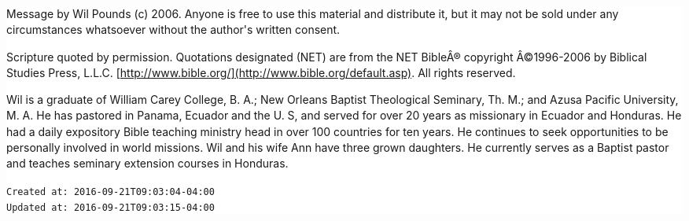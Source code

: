 Message by Wil Pounds (c) 2006. Anyone is free to use this material and distribute it, but it may not be sold under any circumstances whatsoever without the author's written consent.

Scripture quoted by permission. Quotations designated (NET) are from the NET BibleÂ® copyright Â©1996-2006 by Biblical Studies Press, L.L.C. [http://www.bible.org/](http://www.bible.org/default.asp). All rights reserved.

Wil is a graduate of William Carey College, B. A.; New Orleans Baptist Theological Seminary, Th. M.; and Azusa Pacific University, M. A. He has pastored in Panama, Ecuador and the U. S, and served for over 20 years as missionary in Ecuador and Honduras. He had a daily expository Bible teaching ministry head in over 100 countries for ten years. He continues to seek opportunities to be personally involved in world missions. Wil and his wife Ann have three grown daughters. He currently serves as a Baptist pastor and teaches seminary extension courses in Honduras.

    Created at: 2016-09-21T09:03:04-04:00
    Updated at: 2016-09-21T09:03:15-04:00

